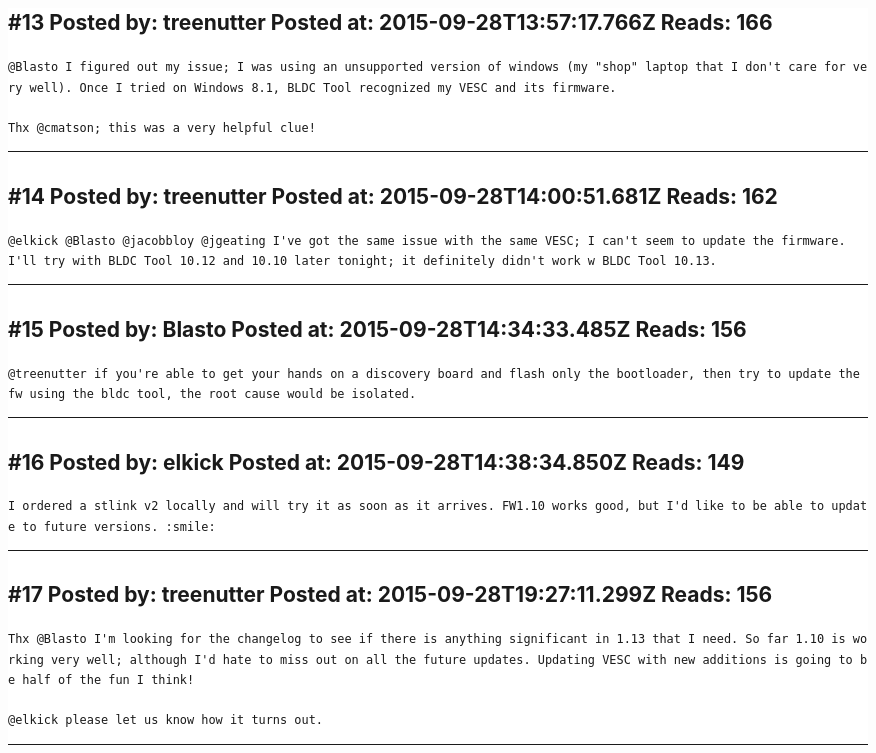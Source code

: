 ## \#13 Posted by: treenutter Posted at: 2015-09-28T13:57:17.766Z Reads: 166

```
@Blasto I figured out my issue; I was using an unsupported version of windows (my "shop" laptop that I don't care for very well). Once I tried on Windows 8.1, BLDC Tool recognized my VESC and its firmware.

Thx @cmatson; this was a very helpful clue!
```

---
## \#14 Posted by: treenutter Posted at: 2015-09-28T14:00:51.681Z Reads: 162

```
@elkick @Blasto @jacobbloy @jgeating I've got the same issue with the same VESC; I can't seem to update the firmware. I'll try with BLDC Tool 10.12 and 10.10 later tonight; it definitely didn't work w BLDC Tool 10.13.
```

---
## \#15 Posted by: Blasto Posted at: 2015-09-28T14:34:33.485Z Reads: 156

```
@treenutter if you're able to get your hands on a discovery board and flash only the bootloader, then try to update the fw using the bldc tool, the root cause would be isolated.
```

---
## \#16 Posted by: elkick Posted at: 2015-09-28T14:38:34.850Z Reads: 149

```
I ordered a stlink v2 locally and will try it as soon as it arrives. FW1.10 works good, but I'd like to be able to update to future versions. :smile:
```

---
## \#17 Posted by: treenutter Posted at: 2015-09-28T19:27:11.299Z Reads: 156

```
Thx @Blasto I'm looking for the changelog to see if there is anything significant in 1.13 that I need. So far 1.10 is working very well; although I'd hate to miss out on all the future updates. Updating VESC with new additions is going to be half of the fun I think!

@elkick please let us know how it turns out.
```

---